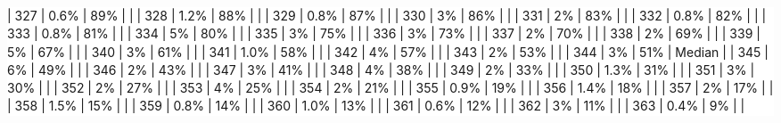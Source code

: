 | 327 | 0.6% | 89% |  |
| 328 | 1.2% | 88% |  |
| 329 | 0.8% | 87% |  |
| 330 | 3% | 86% |  |
| 331 | 2% | 83% |  |
| 332 | 0.8% | 82% |  |
| 333 | 0.8% | 81% |  |
| 334 | 5% | 80% |  |
| 335 | 3% | 75% |  |
| 336 | 3% | 73% |  |
| 337 | 2% | 70% |  |
| 338 | 2% | 69% |  |
| 339 | 5% | 67% |  |
| 340 | 3% | 61% |  |
| 341 | 1.0% | 58% |  |
| 342 | 4% | 57% |  |
| 343 | 2% | 53% |  |
| 344 | 3% | 51% | Median |
| 345 | 6% | 49% |  |
| 346 | 2% | 43% |  |
| 347 | 3% | 41% |  |
| 348 | 4% | 38% |  |
| 349 | 2% | 33% |  |
| 350 | 1.3% | 31% |  |
| 351 | 3% | 30% |  |
| 352 | 2% | 27% |  |
| 353 | 4% | 25% |  |
| 354 | 2% | 21% |  |
| 355 | 0.9% | 19% |  |
| 356 | 1.4% | 18% |  |
| 357 | 2% | 17% |  |
| 358 | 1.5% | 15% |  |
| 359 | 0.8% | 14% |  |
| 360 | 1.0% | 13% |  |
| 361 | 0.6% | 12% |  |
| 362 | 3% | 11% |  |
| 363 | 0.4% | 9% |  |